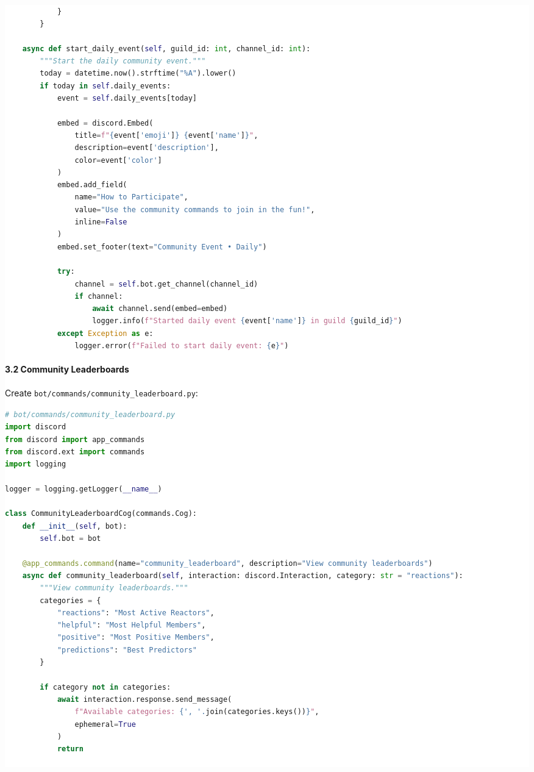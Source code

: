 ```python
            }
        }
        
    async def start_daily_event(self, guild_id: int, channel_id: int):
        """Start the daily community event."""
        today = datetime.now().strftime("%A").lower()
        if today in self.daily_events:
            event = self.daily_events[today]
            
            embed = discord.Embed(
                title=f"{event['emoji']} {event['name']}",
                description=event['description'],
                color=event['color']
            )
            embed.add_field(
                name="How to Participate",
                value="Use the community commands to join in the fun!",
                inline=False
            )
            embed.set_footer(text="Community Event • Daily")
            
            try:
                channel = self.bot.get_channel(channel_id)
                if channel:
                    await channel.send(embed=embed)
                    logger.info(f"Started daily event {event['name']} in guild {guild_id}")
            except Exception as e:
                logger.error(f"Failed to start daily event: {e}")
```

#### **3.2 Community Leaderboards**
Create `bot/commands/community_leaderboard.py`:

```python
# bot/commands/community_leaderboard.py
import discord
from discord import app_commands
from discord.ext import commands
import logging

logger = logging.getLogger(__name__)

class CommunityLeaderboardCog(commands.Cog):
    def __init__(self, bot):
        self.bot = bot
        
    @app_commands.command(name="community_leaderboard", description="View community leaderboards")
    async def community_leaderboard(self, interaction: discord.Interaction, category: str = "reactions"):
        """View community leaderboards."""
        categories = {
            "reactions": "Most Active Reactors",
            "helpful": "Most Helpful Members", 
            "positive": "Most Positive Members",
            "predictions": "Best Predictors"
        }
        
        if category not in categories:
            await interaction.response.send_message(
                f"Available categories: {', '.join(categories.keys())}",
                ephemeral=True
            )
            return
            
```